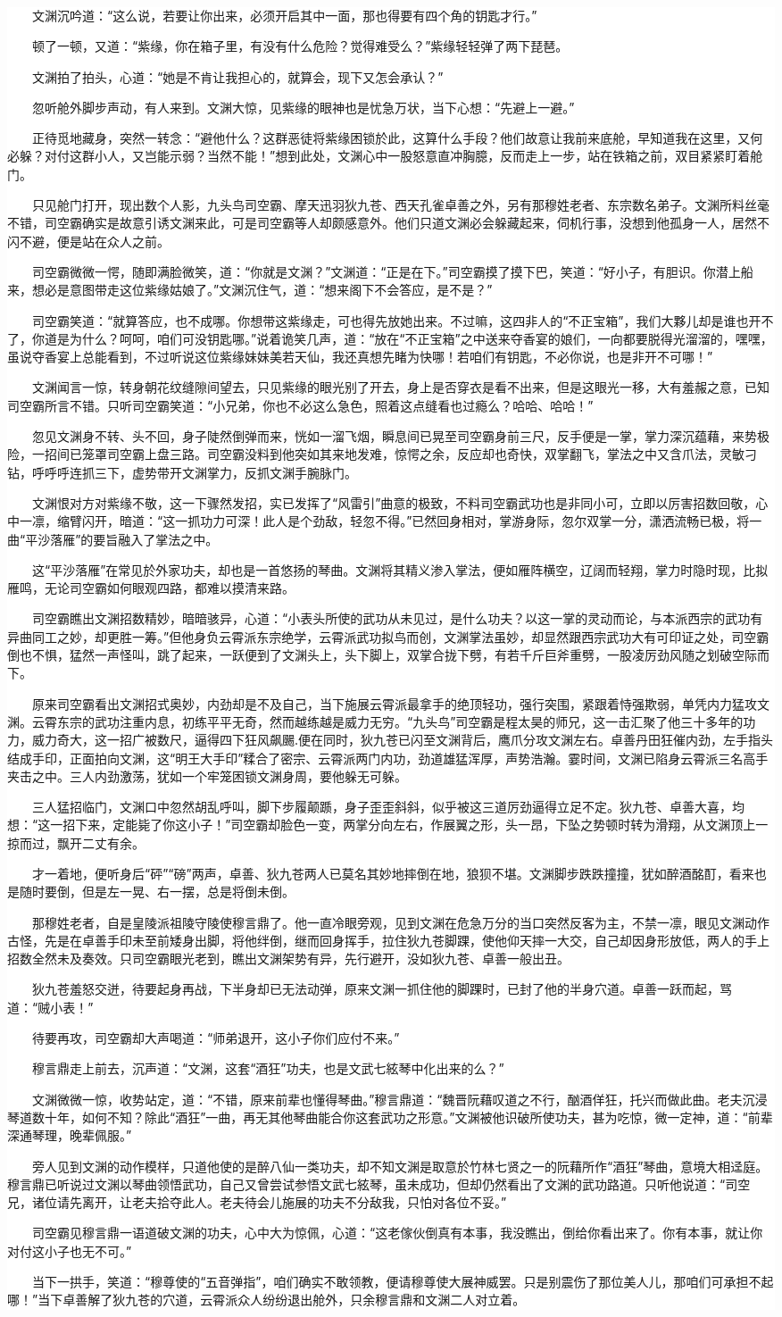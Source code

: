 　　文渊沉吟道：“这么说，若要让你出来，必须开启其中一面，那也得要有四个角的钥匙才行。”

　　顿了一顿，又道：“紫缘，你在箱子里，有没有什么危险？觉得难受么？”紫缘轻轻弹了两下琵琶。

　　文渊拍了拍头，心道：“她是不肯让我担心的，就算会，现下又怎会承认？”

　　忽听舱外脚步声动，有人来到。文渊大惊，见紫缘的眼神也是忧急万状，当下心想：“先避上一避。”

　　正待觅地藏身，突然一转念：“避他什么？这群恶徒将紫缘困锁於此，这算什么手段？他们故意让我前来底舱，早知道我在这里，又何必躲？对付这群小人，又岂能示弱？当然不能！”想到此处，文渊心中一股怒意直冲胸臆，反而走上一步，站在铁箱之前，双目紧紧盯着舱门。

　　只见舱门打开，现出数个人影，九头鸟司空霸、摩天迅羽狄九苍、西天孔雀卓善之外，另有那穆姓老者、东宗数名弟子。文渊所料丝毫不错，司空霸确实是故意引诱文渊来此，可是司空霸等人却颇感意外。他们只道文渊必会躲藏起来，伺机行事，没想到他孤身一人，居然不闪不避，便是站在众人之前。

　　司空霸微微一愕，随即满脸微笑，道：“你就是文渊？”文渊道：“正是在下。”司空霸摸了摸下巴，笑道：“好小子，有胆识。你潜上船来，想必是意图带走这位紫缘姑娘了。”文渊沉住气，道：“想来阁下不会答应，是不是？”

　　司空霸笑道：“就算答应，也不成哪。你想带这紫缘走，可也得先放她出来。不过嘛，这四非人的“不正宝箱”，我们大夥儿却是谁也开不了，你道是为什么？呵呵，咱们可没钥匙哪。”说着诡笑几声，道：“放在“不正宝箱”之中送来夺香宴的娘们，一向都要脱得光溜溜的，嘿嘿，虽说夺香宴上总能看到，不过听说这位紫缘妹妹美若天仙，我还真想先睹为快哪！若咱们有钥匙，不必你说，也是非开不可哪！”

　　文渊闻言一惊，转身朝花纹缝隙间望去，只见紫缘的眼光别了开去，身上是否穿衣是看不出来，但是这眼光一移，大有羞赧之意，已知司空霸所言不错。只听司空霸笑道：“小兄弟，你也不必这么急色，照着这点缝看也过瘾么？哈哈、哈哈！”

　　忽见文渊身不转、头不回，身子陡然倒弹而来，恍如一溜飞烟，瞬息间已晃至司空霸身前三尺，反手便是一掌，掌力深沉蕴藉，来势极险，一招间已笼罩司空霸上盘三路。司空霸没料到他突如其来地发难，惊愕之余，反应却也奇快，双掌翻飞，掌法之中又含爪法，灵敏刁钻，呼呼呼连抓三下，虚势带开文渊掌力，反抓文渊手腕脉门。

　　文渊恨对方对紫缘不敬，这一下骤然发招，实已发挥了“风雷引”曲意的极致，不料司空霸武功也是非同小可，立即以厉害招数回敬，心中一凛，缩臂闪开，暗道：“这一抓功力可深！此人是个劲敌，轻忽不得。”已然回身相对，掌游身际，忽尔双掌一分，潇洒流畅已极，将一曲“平沙落雁”的要旨融入了掌法之中。

　　这“平沙落雁”在常见於外家功夫，却也是一首悠扬的琴曲。文渊将其精义渗入掌法，便如雁阵横空，辽阔而轻翔，掌力时隐时现，比拟雁鸣，无论司空霸如何眼观四路，都难以摸清来路。

　　司空霸瞧出文渊招数精妙，暗暗骇异，心道：“小表头所使的武功从未见过，是什么功夫？以这一掌的灵动而论，与本派西宗的武功有异曲同工之妙，却更胜一筹。”但他身负云霄派东宗绝学，云霄派武功拟鸟而创，文渊掌法虽妙，却显然跟西宗武功大有可印证之处，司空霸倒也不惧，猛然一声怪叫，跳了起来，一跃便到了文渊头上，头下脚上，双掌合拢下劈，有若千斤巨斧重劈，一股凌厉劲风随之划破空际而下。

　　原来司空霸看出文渊招式奥妙，内劲却是不及自己，当下施展云霄派最拿手的绝顶轻功，强行突围，紧跟着恃强欺弱，单凭内力猛攻文渊。云霄东宗的武功注重内息，初练平平无奇，然而越练越是威力无穷。“九头鸟”司空霸是程太昊的师兄，这一击汇聚了他三十多年的功力，威力奇大，这一招广被数尺，逼得四下狂风飙颺.便在同时，狄九苍已闪至文渊背后，鹰爪分攻文渊左右。卓善丹田狂催内劲，左手指头结成手印，正面拍向文渊，这“明王大手印”糅合了密宗、云霄派两门内功，劲道雄猛浑厚，声势浩瀚。霎时间，文渊已陷身云霄派三名高手夹击之中。三人内劲激荡，犹如一个牢笼困锁文渊身周，要他躲无可躲。

　　三人猛招临门，文渊口中忽然胡乱呼叫，脚下步履颠踬，身子歪歪斜斜，似乎被这三道厉劲逼得立足不定。狄九苍、卓善大喜，均想：“这一招下来，定能毙了你这小子！”司空霸却脸色一变，两掌分向左右，作展翼之形，头一昂，下坠之势顿时转为滑翔，从文渊顶上一掠而过，飘开二丈有余。

　　才一着地，便听身后“砰”“磅”两声，卓善、狄九苍两人已莫名其妙地摔倒在地，狼狈不堪。文渊脚步跌跌撞撞，犹如醉酒酩酊，看来也是随时要倒，但是左一晃、右一摆，总是将倒未倒。

　　那穆姓老者，自是皇陵派祖陵守陵使穆言鼎了。他一直冷眼旁观，见到文渊在危急万分的当口突然反客为主，不禁一凛，眼见文渊动作古怪，先是在卓善手印未至前矮身出脚，将他绊倒，继而回身挥手，拉住狄九苍脚踝，使他仰天摔一大交，自己却因身形放低，两人的手上招数全然未及奏效。只司空霸眼光老到，瞧出文渊架势有异，先行避开，没如狄九苍、卓善一般出丑。

　　狄九苍羞怒交迸，待要起身再战，下半身却已无法动弹，原来文渊一抓住他的脚踝时，已封了他的半身穴道。卓善一跃而起，骂道：“贼小表！”

　　待要再攻，司空霸却大声喝道：“师弟退开，这小子你们应付不来。”

　　穆言鼎走上前去，沉声道：“文渊，这套“酒狂”功夫，也是文武七絃琴中化出来的么？”

　　文渊微微一惊，收势站定，道：“不错，原来前辈也懂得琴曲。”穆言鼎道：“魏晋阮藉叹道之不行，酗酒佯狂，托兴而做此曲。老夫沉浸琴道数十年，如何不知？除此“酒狂”一曲，再无其他琴曲能合你这套武功之形意。”文渊被他识破所使功夫，甚为吃惊，微一定神，道：“前辈深通琴理，晚辈佩服。”

　　旁人见到文渊的动作模样，只道他使的是醉八仙一类功夫，却不知文渊是取意於竹林七贤之一的阮藉所作“酒狂”琴曲，意境大相迳庭。穆言鼎已听说过文渊以琴曲领悟武功，自己又曾尝试参悟文武七絃琴，虽未成功，但却仍然看出了文渊的武功路道。只听他说道：“司空兄，诸位请先离开，让老夫拾夺此人。老夫待会儿施展的功夫不分敌我，只怕对各位不妥。”

　　司空霸见穆言鼎一语道破文渊的功夫，心中大为惊佩，心道：“这老傢伙倒真有本事，我没瞧出，倒给你看出来了。你有本事，就让你对付这小子也无不可。”

　　当下一拱手，笑道：“穆尊使的“五音弹指”，咱们确实不敢领教，便请穆尊使大展神威罢。只是别震伤了那位美人儿，那咱们可承担不起哪！”当下卓善解了狄九苍的穴道，云霄派众人纷纷退出舱外，只余穆言鼎和文渊二人对立着。
